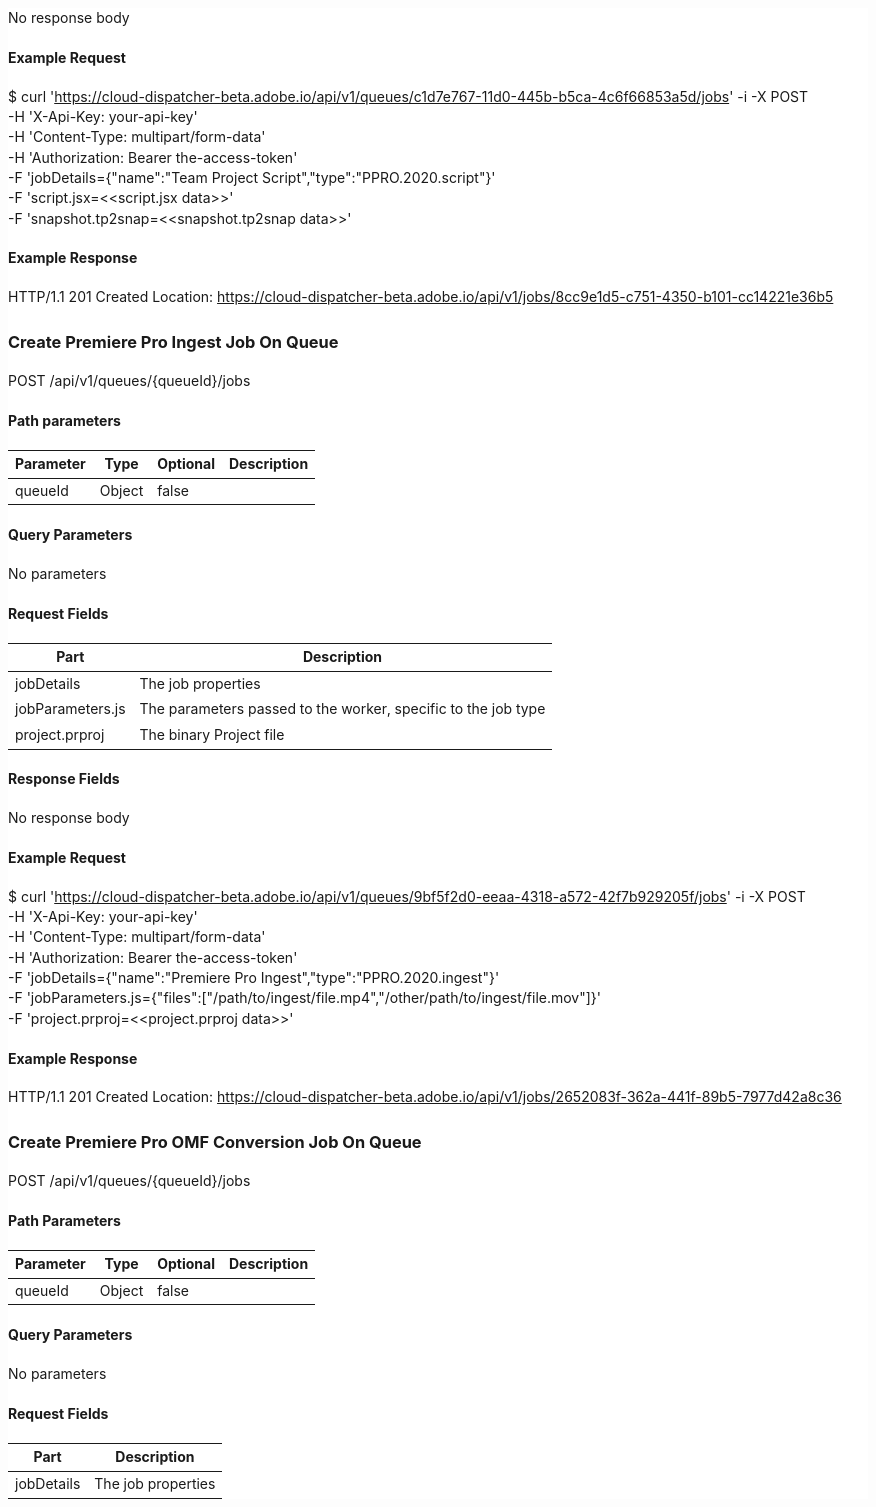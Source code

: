 No response body
#### Example Request
$ curl 'https://cloud-dispatcher-beta.adobe.io/api/v1/queues/c1d7e767-11d0-445b-b5ca-4c6f66853a5d/jobs' -i -X POST \
    -H 'X-Api-Key: your-api-key' \
    -H 'Content-Type: multipart/form-data' \
    -H 'Authorization: Bearer the-access-token' \
    -F 'jobDetails={"name":"Team Project Script","type":"PPRO.2020.script"}' \
    -F 'script.jsx=<<script.jsx data>>' \
    -F 'snapshot.tp2snap=<<snapshot.tp2snap data>>'
#### Example Response
HTTP/1.1 201 Created
Location: https://cloud-dispatcher-beta.adobe.io/api/v1/jobs/8cc9e1d5-c751-4350-b101-cc14221e36b5
### Create Premiere Pro Ingest Job On Queue
POST /api/v1/queues/{queueId}/jobs
#### Path parameters
| Parameter | Type   | Optional | Description |
|-----------|--------|----------|-------------|
| queueId   | Object | false    |             |
#### Query Parameters
No parameters
#### Request Fields
| Part              | Description                                                   |
|-------------------|---------------------------------------------------------------|
| jobDetails        | The job properties                                            |
| jobParameters\.js | The parameters passed to the worker, specific to the job type |
| project\.prproj   | The binary Project file                                       |
#### Response Fields
No response body
#### Example Request
$ curl 'https://cloud-dispatcher-beta.adobe.io/api/v1/queues/9bf5f2d0-eeaa-4318-a572-42f7b929205f/jobs' -i -X POST \
    -H 'X-Api-Key: your-api-key' \
    -H 'Content-Type: multipart/form-data' \
    -H 'Authorization: Bearer the-access-token' \
    -F 'jobDetails={"name":"Premiere Pro Ingest","type":"PPRO.2020.ingest"}' \
    -F 'jobParameters.js={"files":["/path/to/ingest/file.mp4","/other/path/to/ingest/file.mov"]}' \
    -F 'project.prproj=<<project.prproj data>>'
#### Example Response
HTTP/1.1 201 Created
Location: https://cloud-dispatcher-beta.adobe.io/api/v1/jobs/2652083f-362a-441f-89b5-7977d42a8c36

### Create Premiere Pro OMF Conversion Job On Queue
POST /api/v1/queues/{queueId}/jobs
#### Path Parameters
| Parameter | Type   | Optional | Description |
|-----------|--------|----------|-------------|
| queueId   | Object | false    |             |
#### Query Parameters
No parameters
#### Request Fields
| Part            | Description                                                                                                                 |
|-----------------|-----------------------------------------------------------------------------------------------------------------------------|
| jobDetails      | The job properties                                                                                                          |